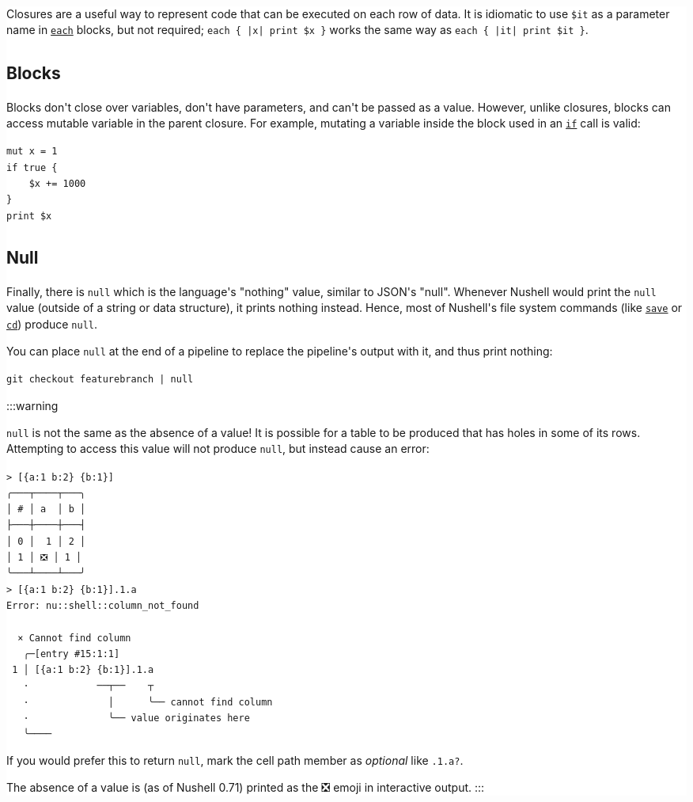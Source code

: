 Closures are a useful way to represent code that can be executed on each row of data.
It is idiomatic to use `$it` as a parameter name in [`each`](/commands/docs/each.md) blocks, but not required;
`each { |x| print $x }` works the same way as `each { |it| print $it }`.

## Blocks

Blocks don't close over variables, don't have parameters, and can't be passed as a value.
However, unlike closures, blocks can access mutable variable in the parent closure.
For example, mutating a variable inside the block used in an [`if`](/commands/docs/if.md) call is valid:

```nushell p
mut x = 1
if true {
    $x += 1000
}
print $x
```

## Null

Finally, there is `null` which is the language's "nothing" value, similar to JSON's "null". Whenever Nushell would print the `null` value (outside of a string or data structure), it prints nothing instead. Hence, most of Nushell's file system commands (like [`save`](/commands/docs/save.md) or [`cd`](/commands/docs/cd.md)) produce `null`.

You can place `null` at the end of a pipeline to replace the pipeline's output with it, and thus print nothing:

```nushell
git checkout featurebranch | null
```

:::warning

`null` is not the same as the absence of a value! It is possible for a table to be produced that has holes in some of its rows. Attempting to access this value will not produce `null`, but instead cause an error:

```nushell try,new-instance
> [{a:1 b:2} {b:1}]
╭───┬────┬───╮
│ # │ a  │ b │
├───┼────┼───┤
│ 0 │  1 │ 2 │
│ 1 │ ❎ │ 1 │
╰───┴────┴───╯
> [{a:1 b:2} {b:1}].1.a
Error: nu::shell::column_not_found

  × Cannot find column
   ╭─[entry #15:1:1]
 1 │ [{a:1 b:2} {b:1}].1.a
   ·            ──┬──    ┬
   ·              │      ╰── cannot find column
   ·              ╰── value originates here
   ╰────
```

If you would prefer this to return `null`, mark the cell path member as _optional_ like `.1.a?`.

The absence of a value is (as of Nushell 0.71) printed as the ❎ emoji in interactive output.
:::
